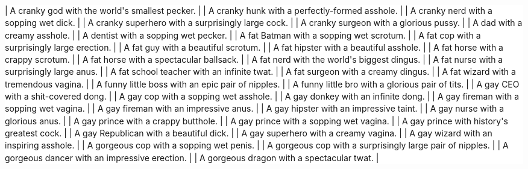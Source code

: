 | A cranky god with the world's smallest pecker. |
| A cranky hunk with a perfectly-formed asshole. |
| A cranky nerd with a sopping wet dick. |
| A cranky superhero with a surprisingly large cock. |
| A cranky surgeon with a glorious pussy. |
| A dad with a creamy asshole. |
| A dentist with a sopping wet pecker. |
| A fat Batman with a sopping wet scrotum. |
| A fat cop with a surprisingly large erection. |
| A fat guy with a beautiful scrotum. |
| A fat hipster with a beautiful asshole. |
| A fat horse with a crappy scrotum. |
| A fat horse with a spectacular ballsack. |
| A fat nerd with the world's biggest dingus. |
| A fat nurse with a surprisingly large anus. |
| A fat school teacher with an infinite twat. |
| A fat surgeon with a creamy dingus. |
| A fat wizard with a tremendous vagina. |
| A funny little boss with an epic pair of nipples. |
| A funny little bro with a glorious pair of tits. |
| A gay CEO with a shit-covered dong. |
| A gay cop with a sopping wet asshole. |
| A gay donkey with an infinite dong. |
| A gay fireman with a sopping wet vagina. |
| A gay fireman with an impressive anus. |
| A gay hipster with an impressive taint. |
| A gay nurse with a glorious anus. |
| A gay prince with a crappy butthole. |
| A gay prince with a sopping wet vagina. |
| A gay prince with history's greatest cock. |
| A gay Republican with a beautiful dick. |
| A gay superhero with a creamy vagina. |
| A gay wizard with an inspiring asshole. |
| A gorgeous cop with a sopping wet penis. |
| A gorgeous cop with a surprisingly large pair of nipples. |
| A gorgeous dancer with an impressive erection. |
| A gorgeous dragon with a spectacular twat. |